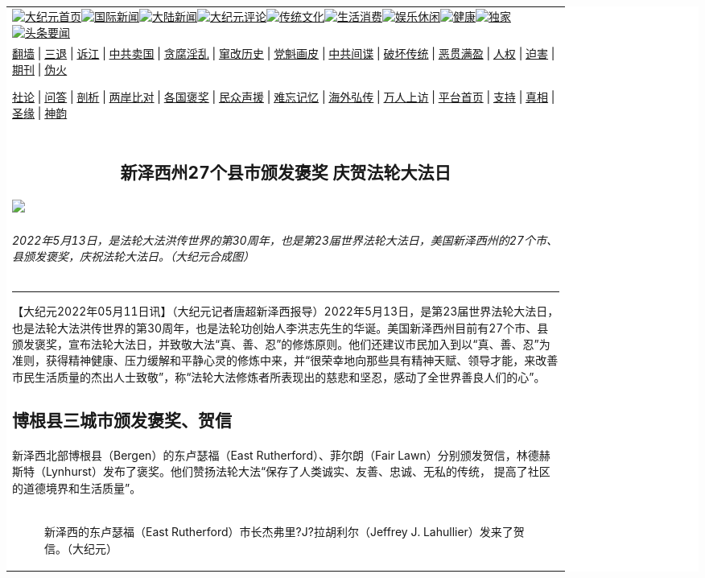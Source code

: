 <a name="1" id="1" target="_blank"></a><span id="1"></span>
<table align=center border="0"><tr><td colspan="2" VALIGN=TOP><a href="https://github.com/1992513/djy/blob/master/gb/nf1351518.md#1"><img src="https://raw.githubusercontent.com/1992513/www/master/t/djy/1.jpg" title="大纪元首页" alt="大纪元首页"></a><a href="https://github.com/1992513/djy/blob/master/gb/n24hr.md#1"><img src="https://raw.githubusercontent.com/1992513/www/master/t/djy/3.jpg" title="国际新闻" alt="国际新闻"></a><a href="https://github.com/1992513/djy/blob/master/gb/nsc413.md#1"><img src="https://raw.githubusercontent.com/1992513/www/master/t/djy/4.jpg" title="大陆新闻" alt="大陆新闻"></a><a href="https://github.com/1992513/djy/blob/master/gb/news392.md#1"><img src="https://raw.githubusercontent.com/1992513/www/master/t/djy/5.jpg" title="大纪元评论" alt="大纪元评论"></a><a href="https://github.com/1992513/djy/blob/master/gb/news2007.md#1"><img src="https://raw.githubusercontent.com/1992513/www/master/t/djy/6.jpg" title="传统文化" alt="传统文化"></a><a href="https://github.com/1992513/djy/blob/master/gb/news2008.md#1"><img src="https://raw.githubusercontent.com/1992513/www/master/t/djy/7.jpg" title="生活消费" alt="生活消费"></a><a href="https://github.com/1992513/djy/blob/master/gb/ncyule.md#1"><img src="https://raw.githubusercontent.com/1992513/www/master/t/djy/8.jpg" title="娱乐休闲" alt="娱乐休闲"></a><a href="https://github.com/1992513/djy/blob/master/gb/nsc1002.md#1"><img src="https://raw.githubusercontent.com/1992513/www/master/t/djy/9.jpg" title="健康" alt="健康"></a><a href="https://github.com/1992513/djy/blob/master/gb/nf6092.md#1"><img src="https://raw.githubusercontent.com/1992513/www/master/t/djy/10a.jpg" title="独家" alt="独家"></a><a href="https://github.com/1992513/djy/blob/master/gb/nf4514.md#1"><img src="https://raw.githubusercontent.com/1992513/www/master/t/djy/12a.jpg" title="头条要闻" alt="头条要闻"></a></td></tr>
<tr><td colspan="2" VALIGN=TOP><a target="_blank" href="https://github.com/1992513/www/blob/master/README.md?zsrh#1">翻墙</a> | <a target="_blank" href="https://github.com/1992513/djy/blob/master/gb/nf5657.md#1">三退</a> | <a target="_blank" href="https://github.com/1992513/djy/blob/master/gb/nf6124.md#1">诉江</a> | <a target="_blank" href="https://github.com/1992513/djy/blob/master/gb/nf1176117.md#1">中共卖国</a> | <a target="_blank" href="https://github.com/1992513/djy/blob/master/gb/nf5773.md#1">贪腐淫乱</a> | <a target="_blank" href="https://github.com/1992513/djy/blob/master/gb/nf1176115.md#1">窜改历史</a> | <a target="_blank" href="https://github.com/1992513/djy/blob/master/gb/nf1176107.md#1">党魁画皮</a> | <a target="_blank" href="https://github.com/1992513/djy/blob/master/gb/nf1320400.md#1">中共间谍</a> | <a target="_blank" href="https://github.com/1992513/djy/blob/master/gb/nf1176114.md#1">破坏传统</a> | <a target="_blank" href="https://github.com/1992513/ntdtv/blob/master/gb/prog447_1.md#1">恶贯满盈</a> | <a target="_blank" href="https://github.com/1992513/djy/blob/master/gb/ncid278.md#1">人权</a> | <a target="_blank" href="https://github.com/1992513/djy/blob/master/gb/nf1176111.md#1">迫害</a> | <a target="_blank" href="https://gitlab.com/szzdlab/mh-qikan/blob/master/README.md#1">期刊</a> | <a target="_blank" href="https://github.com/1992513/djy/blob/master/gb/nf5562.md#1">伪火</a></p><p><a target="_blank" href="https://github.com/1992513/djy/blob/master/gb/9p.md#1">社论</a> | <a target="_blank" href="https://github.com/1992513/djy/blob/master/gb/nf4378.md#1">问答</a> | <a target="_blank" href="https://github.com/1992513/djy/blob/master/gb/nf5792.md#1">剖析</a> | <a target="_blank" href="https://github.com/1992513/djy/blob/master/gb/nf5735.md#1">两岸比对</a> | <a target="_blank" href="https://github.com/1992513/djy/blob/master/gb/nf6119.md#1">各国褒奖</a> | <a target="_blank" href="https://github.com/1992513/djy/blob/master/gb/nf6120.md#1">民众声援</a> | <a target="_blank" href="https://github.com/1992513/djy/blob/master/gb/nf1188594.md#1">难忘记忆</a> | <a target="_blank" href="https://github.com/1992513/djy/blob/master/gb/nf3180.md#1">海外弘传</a> | <a target="_blank" href="https://github.com/1992513/djy/blob/master/gb/nf5410.md#1">万人上访</a> | <a target="_blank" href="https://github.com/1992513/www/blob/master/README.md?zsrh#1">平台首页</a> | <a target="_blank" href="https://github.com/1992513/djy/blob/master/gb/nf4386.md#1">支持</a> | <a target="_blank" href="https://github.com/1992513/djy/blob/master/gb/nf4389.md#1">真相</a> | <a target="_blank" href="https://github.com/1992513/djy/blob/master/gb/nf5790.md#1">圣缘</a> | <a target="_blank" href="https://github.com/1992513/djy/blob/master/gb/nf4786.md#1">神韵</a></td></tr>
<tr><td VALIGN=TOP width="626"><h2 align=center>新泽西州27个县市颁发褒奖 庆贺法轮大法日</h2>
<img width="600" src="https://i.epochtimes.com/assets/uploads/2022/05/id13734752-2022-2-600x400.jpg" />
<h6>2022年5月13日，是法轮大法洪传世界的第30周年，也是第23届世界法轮大法日，美国新泽西州的27个市、县颁发褒奖，庆祝法轮大法日。（大纪元合成图）
</h6>
<hr>
	<p>【大纪元2022年05月11日讯】（大纪元记者唐超新泽西报导）2022年5月13日，是第23届世界法轮大法日，也是法轮大法洪传世界的第30周年，也是法轮功创始人李洪志先生的华诞。美国新泽西州目前有27个市、县颁发褒奖，宣布法轮大法日，并致敬大法“真、善、忍”的修炼原则。他们还建议市民加入到以“真、善、忍”为准则，获得精神健康、压力缓解和平静心灵的修炼中来，并“很荣幸地向那些具有精神天赋、领导才能，来改善市民生活质量的杰出人士致敬”，称“法轮大法修炼者所表现出的慈悲和坚忍，感动了全世界善良人们的心”。</p>
<h2><strong>博根县三城市颁发褒奖、贺信</strong></h2>
<p style="text-align: left;">新泽西北部博根县（Bergen）的东卢瑟福（East Rutherford）、菲尔朗（Fair Lawn）分别颁发贺信，林德赫斯特（Lynhurst）发布了褒奖。他们赞扬法轮大法“保存了人类诚实、友善、忠诚、无私的传统， 提高了社区的道德境界和生活质量”。</p>
<figure id="attachment_13733598" aria-describedby="caption-attachment-13733598" style="width: 600px" class="wp-caption aligncenter"><a target="_blank" href="https://i.epochtimes.com/assets/uploads/2022/05/id13733598-2022-3.8.jpg"><img decoding="async" class="size-large wp-image-13733598" src="https://i.epochtimes.com/assets/uploads/2022/05/id13733598-2022-3.8-600x400.jpg" alt="" width="600" b="400" /></a><figcaption id="caption-attachment-13733598" class="wp-caption-text">新泽西的东卢瑟福（East Rutherford）市长杰弗里?J?拉胡利尔（Jeffrey J. Lahullier）发来了贺信。（大纪元）</figcaption></figure>